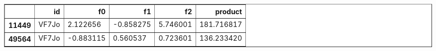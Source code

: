 

<div>
<style scoped>
    .dataframe tbody tr th:only-of-type {
        vertical-align: middle;
    }

    .dataframe tbody tr th {
        vertical-align: top;
    }

    .dataframe thead th {
        text-align: right;
    }
</style>
<table border="1" class="dataframe">
  <thead>
    <tr style="text-align: right;">
      <th></th>
      <th>id</th>
      <th>f0</th>
      <th>f1</th>
      <th>f2</th>
      <th>product</th>
    </tr>
  </thead>
  <tbody>
    <tr>
      <th>11449</th>
      <td>VF7Jo</td>
      <td>2.122656</td>
      <td>-0.858275</td>
      <td>5.746001</td>
      <td>181.716817</td>
    </tr>
    <tr>
      <th>49564</th>
      <td>VF7Jo</td>
      <td>-0.883115</td>
      <td>0.560537</td>
      <td>0.723601</td>
      <td>136.233420</td>
    </tr>
  </tbody>
</table>
</div>



<div>
<style scoped>
    .dataframe tbody tr th:only-of-type {
        vertical-align: middle;
    }
